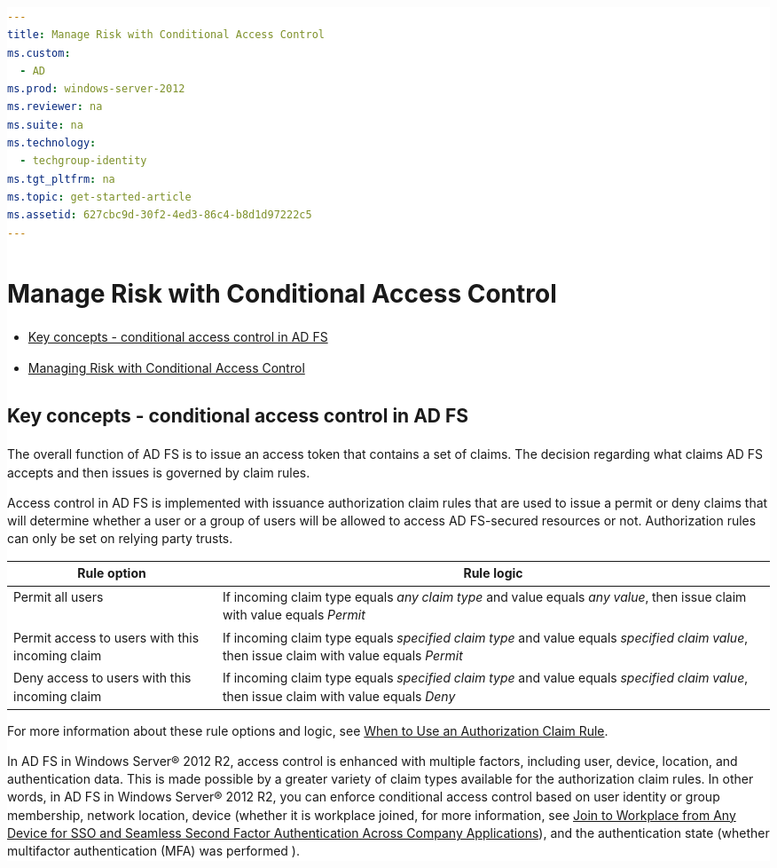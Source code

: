 ```yaml
---
title: Manage Risk with Conditional Access Control
ms.custom: 
  - AD
ms.prod: windows-server-2012
ms.reviewer: na
ms.suite: na
ms.technology: 
  - techgroup-identity
ms.tgt_pltfrm: na
ms.topic: get-started-article
ms.assetid: 627cbc9d-30f2-4ed3-86c4-b8d1d97222c5
---
```

# Manage Risk with Conditional Access Control

-   [Key concepts \- conditional access control in AD FS](../../active-directory-federation-services/get-started/../../active-directory-federation-services/get-started/manage-risk-with-conditional-access-control.md#BKMK_1)

-   [Managing Risk with Conditional Access Control](../../active-directory-federation-services/get-started/../../active-directory-federation-services/get-started/manage-risk-with-conditional-access-control.md#BKMK_2)

## <a name="BKMK_1"></a>Key concepts \- conditional access control in AD FS
The overall function of AD FS is to issue an access token that contains a set of claims. The decision regarding what claims AD FS accepts and then issues is governed by claim rules.

Access control in AD FS is implemented with issuance authorization claim rules that are used to issue a permit or deny claims that will determine whether a user or a group of users will be allowed to access AD FS\-secured resources or not. Authorization rules can only be set on relying party trusts.

|Rule option|Rule logic|
|---------------|--------------|
|Permit all users|If incoming claim type equals *any claim type* and value equals *any value*, then issue claim with value equals *Permit*|
|Permit access to users with this incoming claim|If incoming claim type equals *specified claim type* and value equals *specified claim value*, then issue claim with value equals *Permit*|
|Deny access to users with this incoming claim|If incoming claim type equals *specified claim type* and value equals *specified claim value*, then issue claim with value equals *Deny*|

For more information about these rule options and logic, see [When to Use an Authorization Claim Rule](../../active-directory-federation-services/plan/tech-ref/key-concepts/claim-rule-template/when-use-authorization-claim-rule.md).

In AD FS in Windows Server® 2012 R2, access control is enhanced with multiple factors, including user, device, location, and authentication data. This is made possible by a greater variety of claim types available for the authorization claim rules.  In other words, in AD FS in Windows Server® 2012 R2, you can enforce conditional access control based on user identity or group membership, network location, device \(whether it is workplace joined, for more information, see [Join to Workplace from Any Device for SSO and Seamless Second Factor Authentication Across Company Applications](../../active-directory-federation-services/get-started/join-workplace-from-any-device-sso-seamless-second-factor-authentication-across-company-applications.md)\), and the authentication state \(whether multifactor authentication \(MFA\) was performed \).
